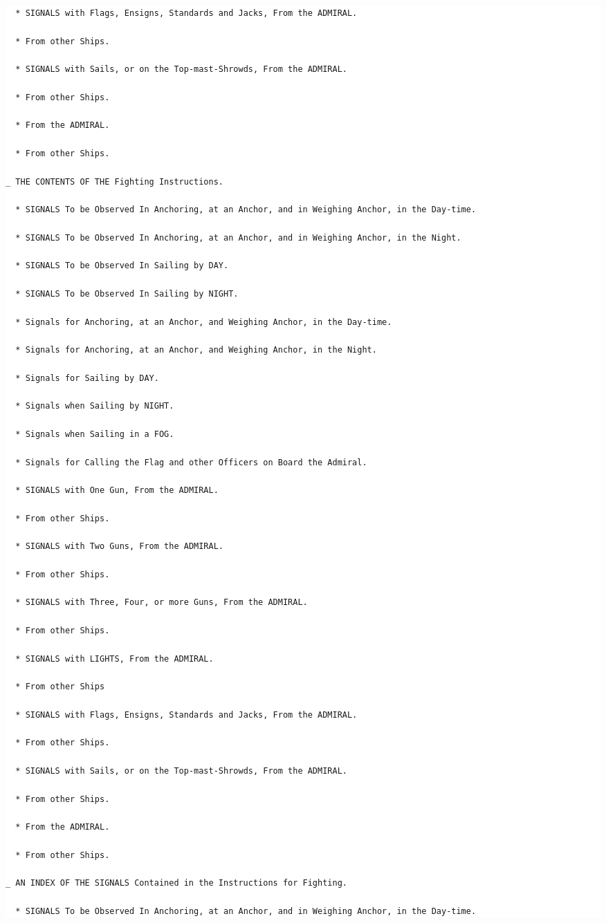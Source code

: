       * SIGNALS with Flags, Ensigns, Standards and Jacks, From the ADMIRAL.

      * From other Ships.

      * SIGNALS with Sails, or on the Top-mast-Shrowds, From the ADMIRAL.

      * From other Ships.

      * From the ADMIRAL.

      * From other Ships.

    _ THE CONTENTS OF THE Fighting Instructions.

      * SIGNALS To be Observed In Anchoring, at an Anchor, and in Weighing Anchor, in the Day-time.

      * SIGNALS To be Observed In Anchoring, at an Anchor, and in Weighing Anchor, in the Night.

      * SIGNALS To be Observed In Sailing by DAY.

      * SIGNALS To be Observed In Sailing by NIGHT.

      * Signals for Anchoring, at an Anchor, and Weighing Anchor, in the Day-time.

      * Signals for Anchoring, at an Anchor, and Weighing Anchor, in the Night.

      * Signals for Sailing by DAY.

      * Signals when Sailing by NIGHT.

      * Signals when Sailing in a FOG.

      * Signals for Calling the Flag and other Officers on Board the Admiral.

      * SIGNALS with One Gun, From the ADMIRAL.

      * From other Ships.

      * SIGNALS with Two Guns, From the ADMIRAL.

      * From other Ships.

      * SIGNALS with Three, Four, or more Guns, From the ADMIRAL.

      * From other Ships.

      * SIGNALS with LIGHTS, From the ADMIRAL.

      * From other Ships

      * SIGNALS with Flags, Ensigns, Standards and Jacks, From the ADMIRAL.

      * From other Ships.

      * SIGNALS with Sails, or on the Top-mast-Shrowds, From the ADMIRAL.

      * From other Ships.

      * From the ADMIRAL.

      * From other Ships.

    _ AN INDEX OF THE SIGNALS Contained in the Instructions for Fighting.

      * SIGNALS To be Observed In Anchoring, at an Anchor, and in Weighing Anchor, in the Day-time.

